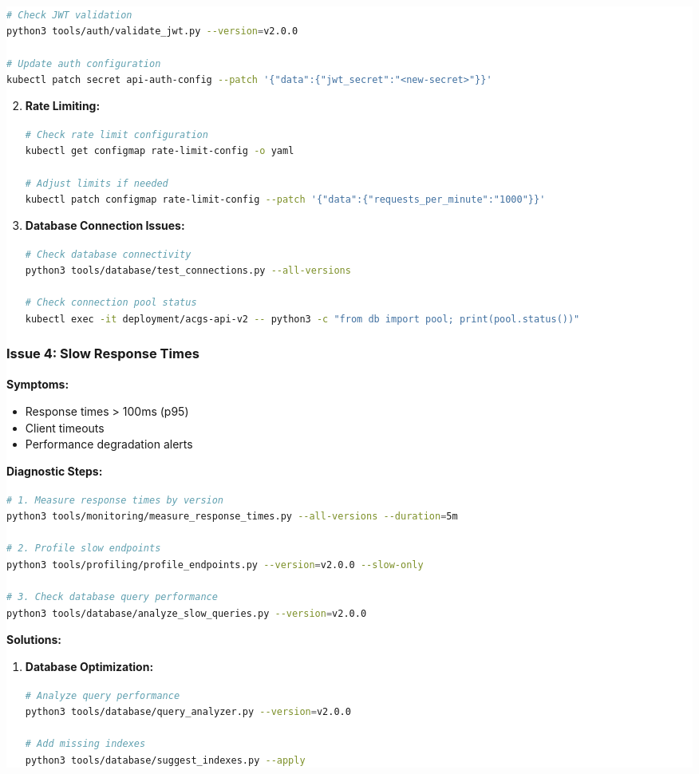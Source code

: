    ```bash
   # Check JWT validation
   python3 tools/auth/validate_jwt.py --version=v2.0.0

   # Update auth configuration
   kubectl patch secret api-auth-config --patch '{"data":{"jwt_secret":"<new-secret>"}}'
   ```

2. **Rate Limiting:**

   ```bash
   # Check rate limit configuration
   kubectl get configmap rate-limit-config -o yaml

   # Adjust limits if needed
   kubectl patch configmap rate-limit-config --patch '{"data":{"requests_per_minute":"1000"}}'
   ```

3. **Database Connection Issues:**

   ```bash
   # Check database connectivity
   python3 tools/database/test_connections.py --all-versions

   # Check connection pool status
   kubectl exec -it deployment/acgs-api-v2 -- python3 -c "from db import pool; print(pool.status())"
   ```

### Issue 4: Slow Response Times

**Symptoms:**

- Response times > 100ms (p95)
- Client timeouts
- Performance degradation alerts

**Diagnostic Steps:**

```bash
# 1. Measure response times by version
python3 tools/monitoring/measure_response_times.py --all-versions --duration=5m

# 2. Profile slow endpoints
python3 tools/profiling/profile_endpoints.py --version=v2.0.0 --slow-only

# 3. Check database query performance
python3 tools/database/analyze_slow_queries.py --version=v2.0.0
```

**Solutions:**

1. **Database Optimization:**

   ```bash
   # Analyze query performance
   python3 tools/database/query_analyzer.py --version=v2.0.0

   # Add missing indexes
   python3 tools/database/suggest_indexes.py --apply
   ```
